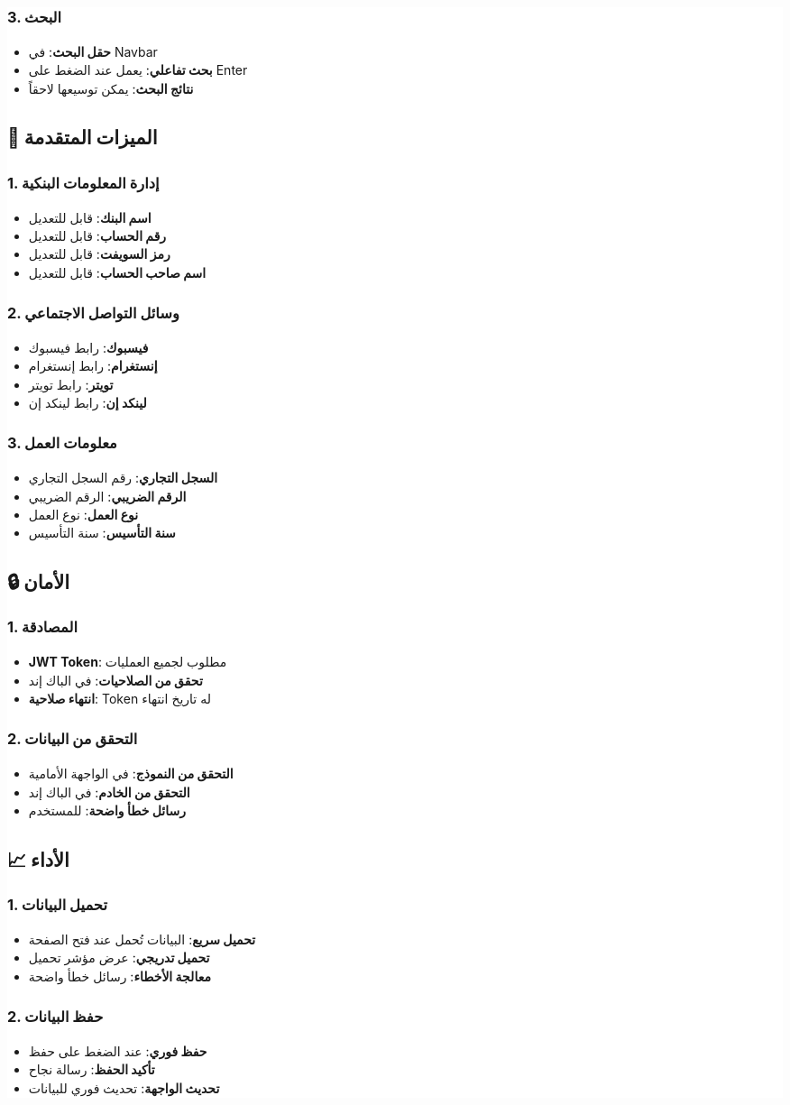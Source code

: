 ### 3. البحث
- **حقل البحث**: في Navbar
- **بحث تفاعلي**: يعمل عند الضغط على Enter
- **نتائج البحث**: يمكن توسيعها لاحقاً

## 🚀 الميزات المتقدمة

### 1. إدارة المعلومات البنكية
- **اسم البنك**: قابل للتعديل
- **رقم الحساب**: قابل للتعديل
- **رمز السويفت**: قابل للتعديل
- **اسم صاحب الحساب**: قابل للتعديل

### 2. وسائل التواصل الاجتماعي
- **فيسبوك**: رابط فيسبوك
- **إنستغرام**: رابط إنستغرام
- **تويتر**: رابط تويتر
- **لينكد إن**: رابط لينكد إن

### 3. معلومات العمل
- **السجل التجاري**: رقم السجل التجاري
- **الرقم الضريبي**: الرقم الضريبي
- **نوع العمل**: نوع العمل
- **سنة التأسيس**: سنة التأسيس

## 🔒 الأمان

### 1. المصادقة
- **JWT Token**: مطلوب لجميع العمليات
- **تحقق من الصلاحيات**: في الباك إند
- **انتهاء صلاحية**: Token له تاريخ انتهاء

### 2. التحقق من البيانات
- **التحقق من النموذج**: في الواجهة الأمامية
- **التحقق من الخادم**: في الباك إند
- **رسائل خطأ واضحة**: للمستخدم

## 📈 الأداء

### 1. تحميل البيانات
- **تحميل سريع**: البيانات تُحمل عند فتح الصفحة
- **تحميل تدريجي**: عرض مؤشر تحميل
- **معالجة الأخطاء**: رسائل خطأ واضحة

### 2. حفظ البيانات
- **حفظ فوري**: عند الضغط على حفظ
- **تأكيد الحفظ**: رسالة نجاح
- **تحديث الواجهة**: تحديث فوري للبيانات
